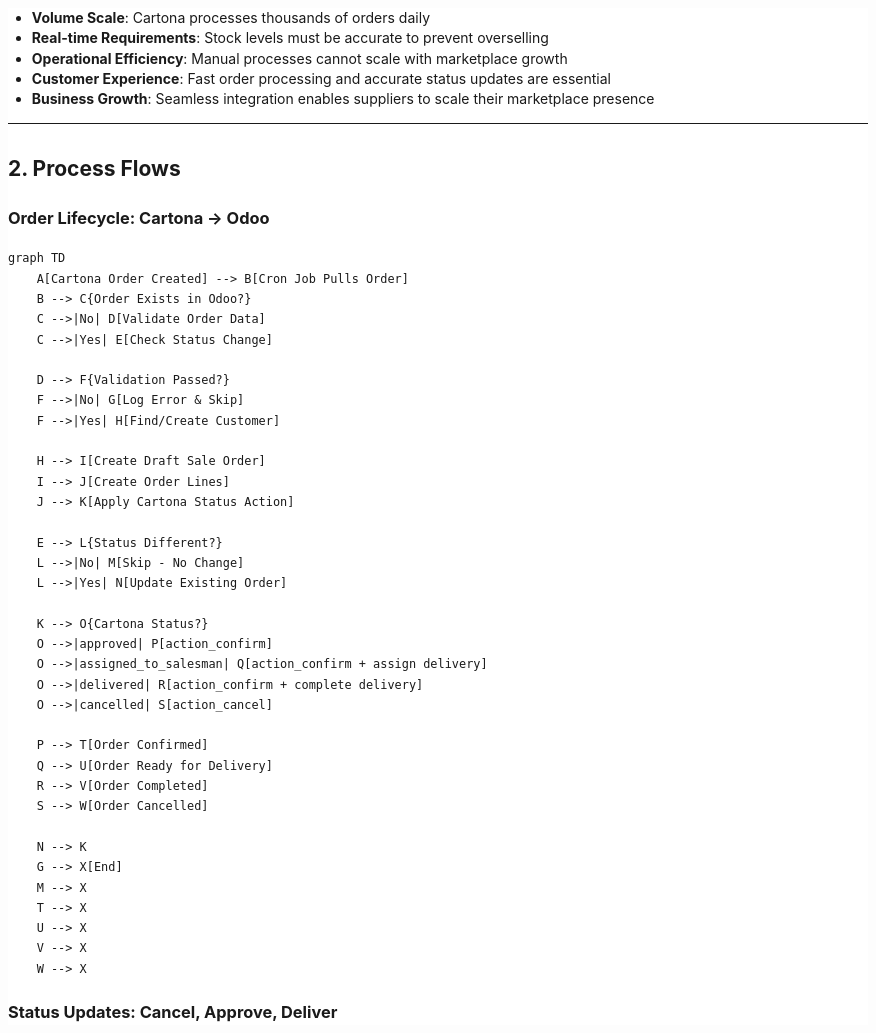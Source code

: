 - **Volume Scale**: Cartona processes thousands of orders daily
- **Real-time Requirements**: Stock levels must be accurate to prevent overselling
- **Operational Efficiency**: Manual processes cannot scale with marketplace growth
- **Customer Experience**: Fast order processing and accurate status updates are essential
- **Business Growth**: Seamless integration enables suppliers to scale their marketplace presence

---

## 2. Process Flows

### Order Lifecycle: Cartona → Odoo

```mermaid
graph TD
    A[Cartona Order Created] --> B[Cron Job Pulls Order]
    B --> C{Order Exists in Odoo?}
    C -->|No| D[Validate Order Data]
    C -->|Yes| E[Check Status Change]

    D --> F{Validation Passed?}
    F -->|No| G[Log Error & Skip]
    F -->|Yes| H[Find/Create Customer]

    H --> I[Create Draft Sale Order]
    I --> J[Create Order Lines]
    J --> K[Apply Cartona Status Action]

    E --> L{Status Different?}
    L -->|No| M[Skip - No Change]
    L -->|Yes| N[Update Existing Order]

    K --> O{Cartona Status?}
    O -->|approved| P[action_confirm]
    O -->|assigned_to_salesman| Q[action_confirm + assign delivery]
    O -->|delivered| R[action_confirm + complete delivery]
    O -->|cancelled| S[action_cancel]

    P --> T[Order Confirmed]
    Q --> U[Order Ready for Delivery]
    R --> V[Order Completed]
    S --> W[Order Cancelled]

    N --> K
    G --> X[End]
    M --> X
    T --> X
    U --> X
    V --> X
    W --> X
```

### Status Updates: Cancel, Approve, Deliver
